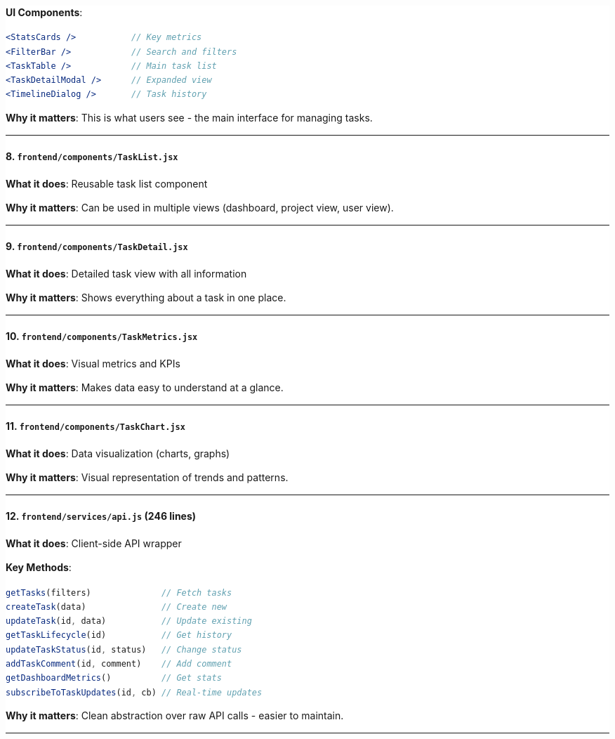 **UI Components**:
```jsx
<StatsCards />           // Key metrics
<FilterBar />            // Search and filters
<TaskTable />            // Main task list
<TaskDetailModal />      // Expanded view
<TimelineDialog />       // Task history
```

**Why it matters**: This is what users see - the main interface for managing tasks.

---

#### 8. `frontend/components/TaskList.jsx`
**What it does**: Reusable task list component

**Why it matters**: Can be used in multiple views (dashboard, project view, user view).

---

#### 9. `frontend/components/TaskDetail.jsx`
**What it does**: Detailed task view with all information

**Why it matters**: Shows everything about a task in one place.

---

#### 10. `frontend/components/TaskMetrics.jsx`
**What it does**: Visual metrics and KPIs

**Why it matters**: Makes data easy to understand at a glance.

---

#### 11. `frontend/components/TaskChart.jsx`
**What it does**: Data visualization (charts, graphs)

**Why it matters**: Visual representation of trends and patterns.

---

#### 12. `frontend/services/api.js` (246 lines)
**What it does**: Client-side API wrapper

**Key Methods**:
```javascript
getTasks(filters)              // Fetch tasks
createTask(data)               // Create new
updateTask(id, data)           // Update existing
getTaskLifecycle(id)           // Get history
updateTaskStatus(id, status)   // Change status
addTaskComment(id, comment)    // Add comment
getDashboardMetrics()          // Get stats
subscribeToTaskUpdates(id, cb) // Real-time updates
```

**Why it matters**: Clean abstraction over raw API calls - easier to maintain.

---